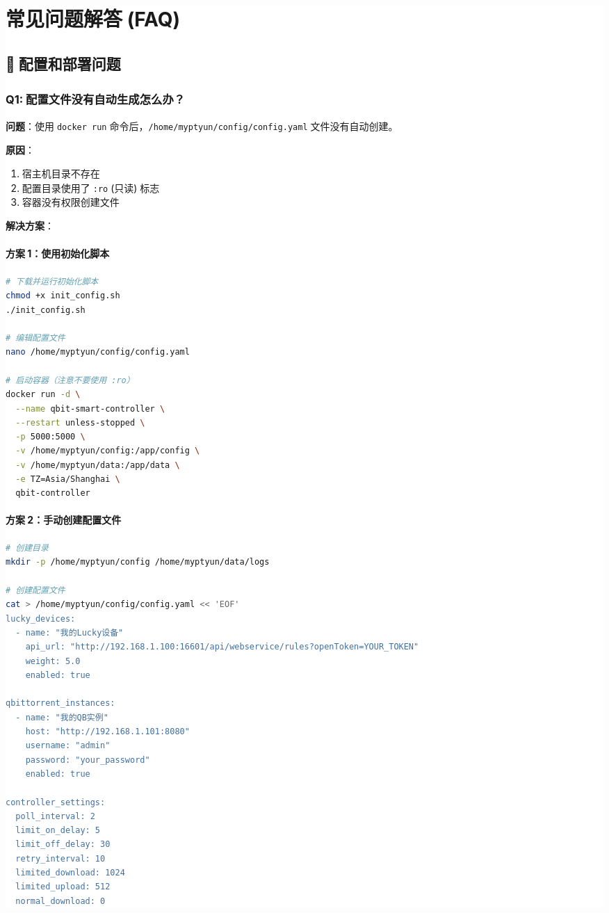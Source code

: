 # 常见问题解答 (FAQ)

## 🔧 配置和部署问题

### Q1: 配置文件没有自动生成怎么办？

**问题**：使用 `docker run` 命令后，`/home/myptyun/config/config.yaml` 文件没有自动创建。

**原因**：
1. 宿主机目录不存在
2. 配置目录使用了 `:ro` (只读) 标志
3. 容器没有权限创建文件

**解决方案**：

#### 方案 1：使用初始化脚本
```bash
# 下载并运行初始化脚本
chmod +x init_config.sh
./init_config.sh

# 编辑配置文件
nano /home/myptyun/config/config.yaml

# 启动容器（注意不要使用 :ro）
docker run -d \
  --name qbit-smart-controller \
  --restart unless-stopped \
  -p 5000:5000 \
  -v /home/myptyun/config:/app/config \
  -v /home/myptyun/data:/app/data \
  -e TZ=Asia/Shanghai \
  qbit-controller
```

#### 方案 2：手动创建配置文件
```bash
# 创建目录
mkdir -p /home/myptyun/config /home/myptyun/data/logs

# 创建配置文件
cat > /home/myptyun/config/config.yaml << 'EOF'
lucky_devices:
  - name: "我的Lucky设备"
    api_url: "http://192.168.1.100:16601/api/webservice/rules?openToken=YOUR_TOKEN"
    weight: 5.0
    enabled: true

qbittorrent_instances:
  - name: "我的QB实例"
    host: "http://192.168.1.101:8080"
    username: "admin"
    password: "your_password"
    enabled: true

controller_settings:
  poll_interval: 2
  limit_on_delay: 5
  limit_off_delay: 30
  retry_interval: 10
  limited_download: 1024
  limited_upload: 512
  normal_download: 0
```